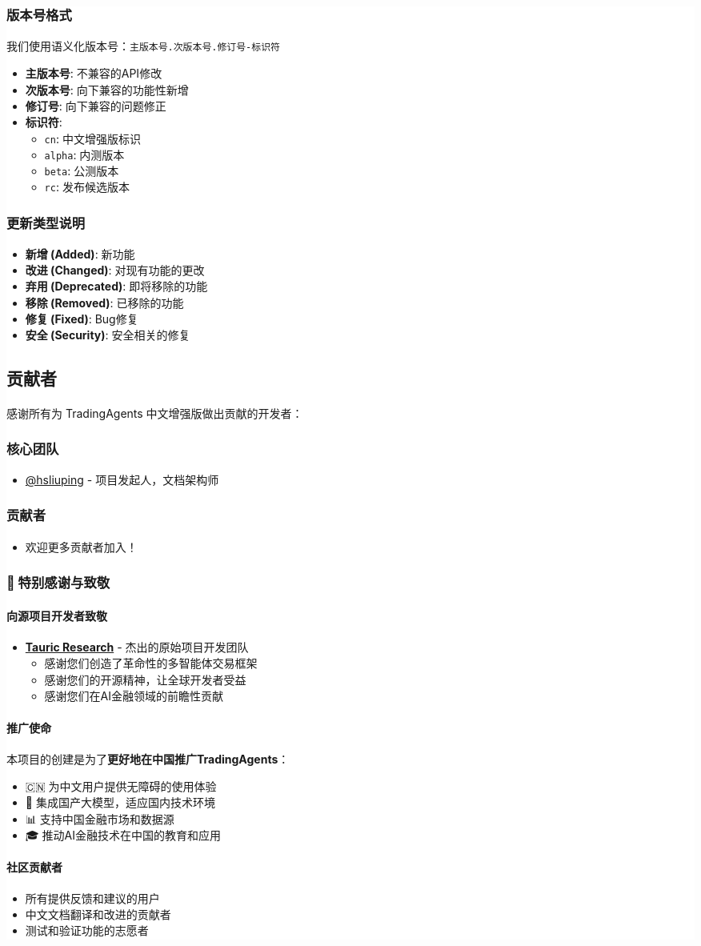 ### 版本号格式

我们使用语义化版本号：`主版本号.次版本号.修订号-标识符`

- **主版本号**: 不兼容的API修改
- **次版本号**: 向下兼容的功能性新增
- **修订号**: 向下兼容的问题修正
- **标识符**:
  - `cn`: 中文增强版标识
  - `alpha`: 内测版本
  - `beta`: 公测版本
  - `rc`: 发布候选版本

### 更新类型说明

- **新增 (Added)**: 新功能
- **改进 (Changed)**: 对现有功能的更改
- **弃用 (Deprecated)**: 即将移除的功能
- **移除 (Removed)**: 已移除的功能
- **修复 (Fixed)**: Bug修复
- **安全 (Security)**: 安全相关的修复

## 贡献者

感谢所有为 TradingAgents 中文增强版做出贡献的开发者：

### 核心团队

- [@hsliuping](https://github.com/hsliuping) - 项目发起人，文档架构师

### 贡献者

- 欢迎更多贡献者加入！

### 🙏 特别感谢与致敬

#### 向源项目开发者致敬
- **[Tauric Research](https://github.com/TauricResearch)** - 杰出的原始项目开发团队
  - 感谢您们创造了革命性的多智能体交易框架
  - 感谢您们的开源精神，让全球开发者受益
  - 感谢您们在AI金融领域的前瞻性贡献

#### 推广使命
本项目的创建是为了**更好地在中国推广TradingAgents**：
- 🇨🇳 为中文用户提供无障碍的使用体验
- 🧠 集成国产大模型，适应国内技术环境
- 📊 支持中国金融市场和数据源
- 🎓 推动AI金融技术在中国的教育和应用

#### 社区贡献者
- 所有提供反馈和建议的用户
- 中文文档翻译和改进的贡献者
- 测试和验证功能的志愿者

